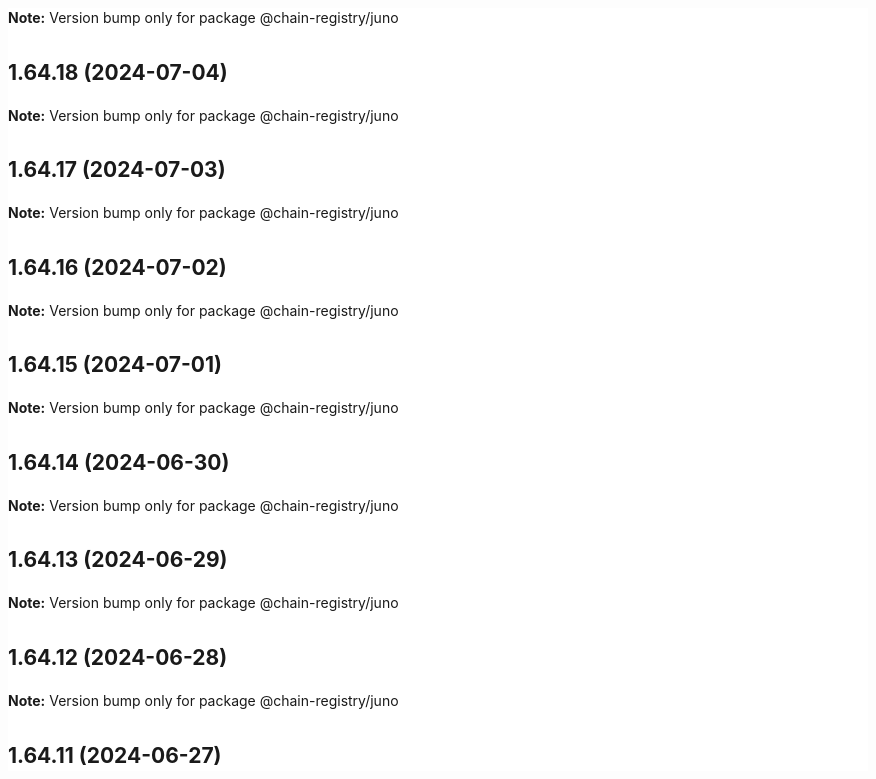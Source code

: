 **Note:** Version bump only for package @chain-registry/juno





## 1.64.18 (2024-07-04)

**Note:** Version bump only for package @chain-registry/juno





## 1.64.17 (2024-07-03)

**Note:** Version bump only for package @chain-registry/juno





## 1.64.16 (2024-07-02)

**Note:** Version bump only for package @chain-registry/juno





## 1.64.15 (2024-07-01)

**Note:** Version bump only for package @chain-registry/juno





## 1.64.14 (2024-06-30)

**Note:** Version bump only for package @chain-registry/juno





## 1.64.13 (2024-06-29)

**Note:** Version bump only for package @chain-registry/juno





## 1.64.12 (2024-06-28)

**Note:** Version bump only for package @chain-registry/juno





## 1.64.11 (2024-06-27)

